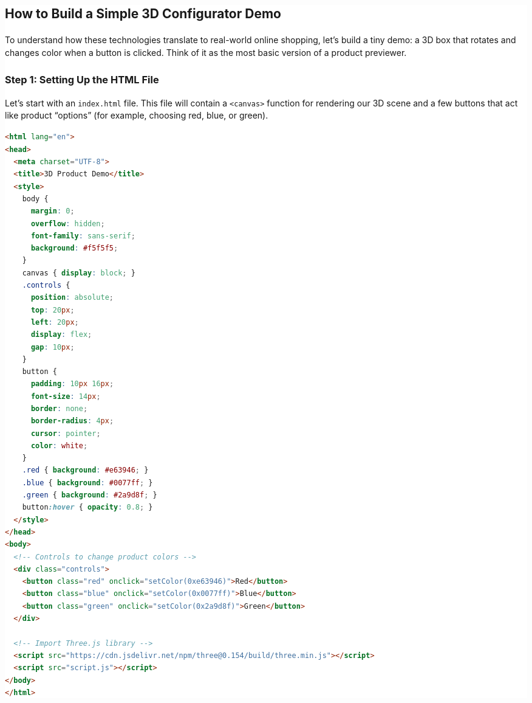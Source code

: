 ## How to Build a Simple 3D Configurator Demo

To understand how these technologies translate to real-world online shopping, let’s build a tiny demo: a 3D box that rotates and changes color when a button is clicked. Think of it as the most basic version of a product previewer.

### Step 1: Setting Up the HTML File

Let’s start with an <VPIcon icon="fa-brands fa-html5"/>`index.html` file. This file will contain a `<canvas>` function for rendering our 3D scene and a few buttons that act like product “options” (for example, choosing red, blue, or green).

```html :collapsed-lines title="index.html"
<html lang="en"> 
<head> 
  <meta charset="UTF-8"> 
  <title>3D Product Demo</title> 
  <style> 
    body { 
      margin: 0; 
      overflow: hidden; 
      font-family: sans-serif; 
      background: #f5f5f5; 
    } 
    canvas { display: block; } 
    .controls { 
      position: absolute; 
      top: 20px; 
      left: 20px; 
      display: flex; 
      gap: 10px; 
    } 
    button { 
      padding: 10px 16px; 
      font-size: 14px; 
      border: none; 
      border-radius: 4px; 
      cursor: pointer; 
      color: white; 
    } 
    .red { background: #e63946; } 
    .blue { background: #0077ff; } 
    .green { background: #2a9d8f; } 
    button:hover { opacity: 0.8; } 
  </style> 
</head> 
<body> 
  <!-- Controls to change product colors --> 
  <div class="controls"> 
    <button class="red" onclick="setColor(0xe63946)">Red</button> 
    <button class="blue" onclick="setColor(0x0077ff)">Blue</button> 
    <button class="green" onclick="setColor(0x2a9d8f)">Green</button> 
  </div> 

  <!-- Import Three.js library --> 
  <script src="https://cdn.jsdelivr.net/npm/three@0.154/build/three.min.js"></script> 
  <script src="script.js"></script> 
</body> 
</html>
```
